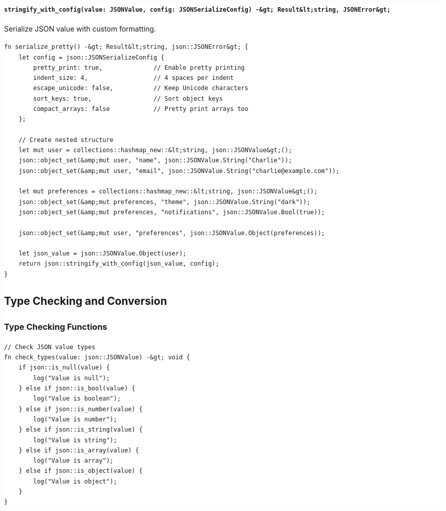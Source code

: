 #### `stringify_with_config(value: JSONValue, config: JSONSerializeConfig) -&gt; Result&lt;string, JSONError&gt;`

Serialize JSON value with custom formatting.

```asthra
fn serialize_pretty() -&gt; Result&lt;string, json::JSONError&gt; {
    let config = json::JSONSerializeConfig {
        pretty_print: true,              // Enable pretty printing
        indent_size: 4,                  // 4 spaces per indent
        escape_unicode: false,           // Keep Unicode characters
        sort_keys: true,                 // Sort object keys
        compact_arrays: false            // Pretty print arrays too
    };
    
    // Create nested structure
    let mut user = collections::hashmap_new::&lt;string, json::JSONValue&gt;();
    json::object_set(&amp;mut user, "name", json::JSONValue.String("Charlie"));
    json::object_set(&amp;mut user, "email", json::JSONValue.String("charlie@example.com"));
    
    let mut preferences = collections::hashmap_new::&lt;string, json::JSONValue&gt;();
    json::object_set(&amp;mut preferences, "theme", json::JSONValue.String("dark"));
    json::object_set(&amp;mut preferences, "notifications", json::JSONValue.Bool(true));
    
    json::object_set(&amp;mut user, "preferences", json::JSONValue.Object(preferences));
    
    let json_value = json::JSONValue.Object(user);
    return json::stringify_with_config(json_value, config);
}
```

## Type Checking and Conversion

### Type Checking Functions

```asthra
// Check JSON value types
fn check_types(value: json::JSONValue) -&gt; void {
    if json::is_null(value) {
        log("Value is null");
    } else if json::is_bool(value) {
        log("Value is boolean");
    } else if json::is_number(value) {
        log("Value is number");
    } else if json::is_string(value) {
        log("Value is string");
    } else if json::is_array(value) {
        log("Value is array");
    } else if json::is_object(value) {
        log("Value is object");
    }
}
```
